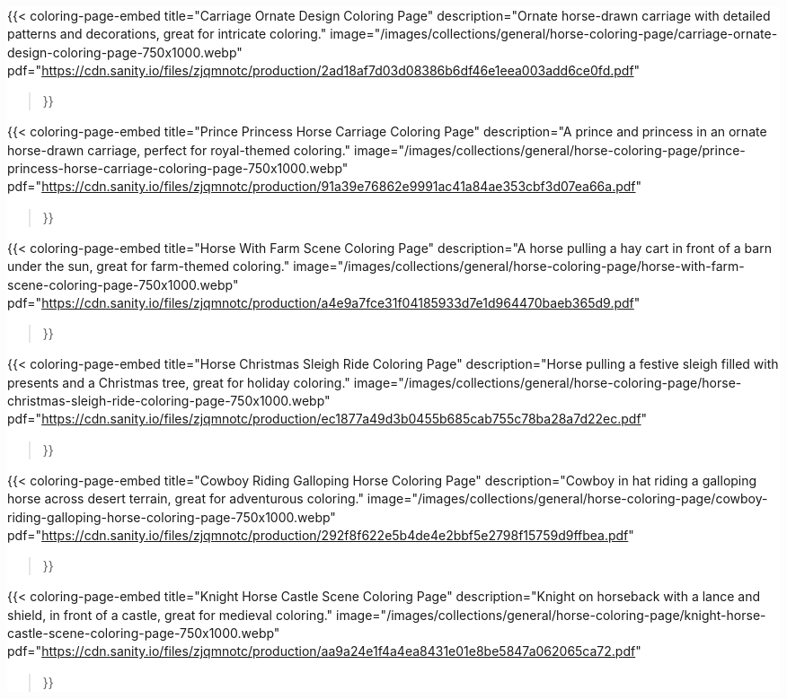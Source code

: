 
{{< coloring-page-embed
  title="Carriage Ornate Design Coloring Page"
  description="Ornate horse-drawn carriage with detailed patterns and decorations, great for intricate coloring."
  image="/images/collections/general/horse-coloring-page/carriage-ornate-design-coloring-page-750x1000.webp"
  pdf="https://cdn.sanity.io/files/zjqmnotc/production/2ad18af7d03d08386b6df46e1eea003add6ce0fd.pdf"
>}}


{{< coloring-page-embed
  title="Prince Princess Horse Carriage Coloring Page"
  description="A prince and princess in an ornate horse-drawn carriage, perfect for royal-themed coloring."
  image="/images/collections/general/horse-coloring-page/prince-princess-horse-carriage-coloring-page-750x1000.webp"
  pdf="https://cdn.sanity.io/files/zjqmnotc/production/91a39e76862e9991ac41a84ae353cbf3d07ea66a.pdf"
>}}


{{< coloring-page-embed
  title="Horse With Farm Scene Coloring Page"
  description="A horse pulling a hay cart in front of a barn under the sun, great for farm-themed coloring."
  image="/images/collections/general/horse-coloring-page/horse-with-farm-scene-coloring-page-750x1000.webp"
  pdf="https://cdn.sanity.io/files/zjqmnotc/production/a4e9a7fce31f04185933d7e1d964470baeb365d9.pdf"
>}}


{{< coloring-page-embed
  title="Horse Christmas Sleigh Ride Coloring Page"
  description="Horse pulling a festive sleigh filled with presents and a Christmas tree, great for holiday coloring."
  image="/images/collections/general/horse-coloring-page/horse-christmas-sleigh-ride-coloring-page-750x1000.webp"
  pdf="https://cdn.sanity.io/files/zjqmnotc/production/ec1877a49d3b0455b685cab755c78ba28a7d22ec.pdf"
>}}


{{< coloring-page-embed
  title="Cowboy Riding Galloping Horse Coloring Page"
  description="Cowboy in hat riding a galloping horse across desert terrain, great for adventurous coloring."
  image="/images/collections/general/horse-coloring-page/cowboy-riding-galloping-horse-coloring-page-750x1000.webp"
  pdf="https://cdn.sanity.io/files/zjqmnotc/production/292f8f622e5b4de4e2bbf5e2798f15759d9ffbea.pdf"
>}}


{{< coloring-page-embed
  title="Knight Horse Castle Scene Coloring Page"
  description="Knight on horseback with a lance and shield, in front of a castle, great for medieval coloring."
  image="/images/collections/general/horse-coloring-page/knight-horse-castle-scene-coloring-page-750x1000.webp"
  pdf="https://cdn.sanity.io/files/zjqmnotc/production/aa9a24e1f4a4ea8431e01e8be5847a062065ca72.pdf"
>}}
